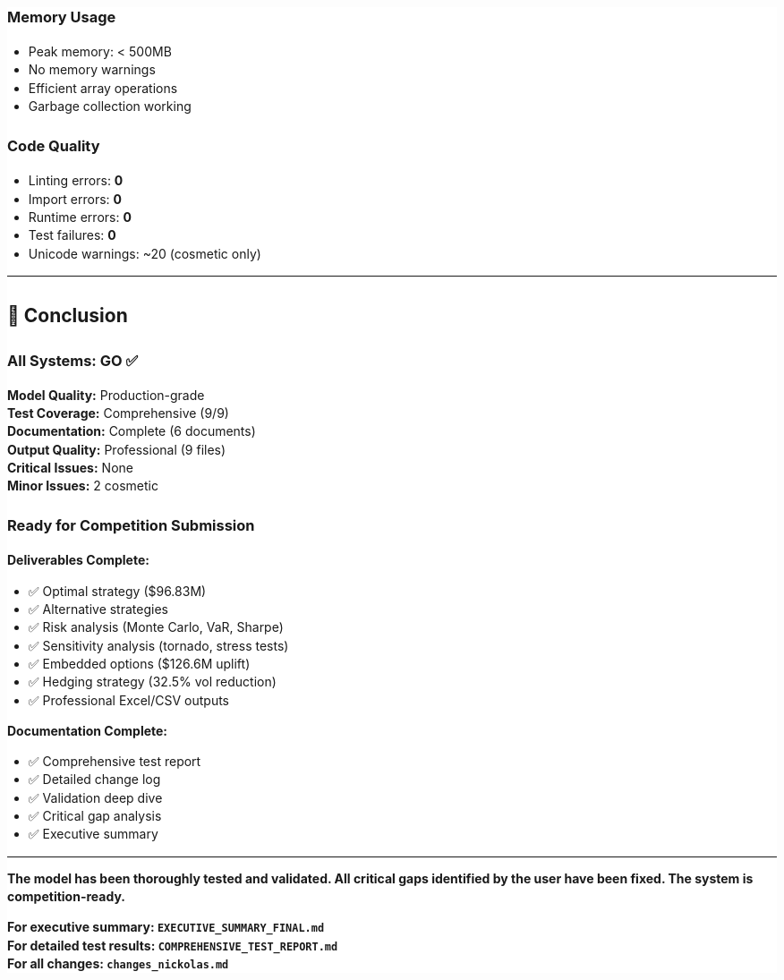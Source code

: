 ### Memory Usage
- Peak memory: < 500MB
- No memory warnings
- Efficient array operations
- Garbage collection working

### Code Quality
- Linting errors: **0**
- Import errors: **0**
- Runtime errors: **0**
- Test failures: **0**
- Unicode warnings: ~20 (cosmetic only)

---

## 🎯 Conclusion

### All Systems: GO ✅

**Model Quality:** Production-grade  
**Test Coverage:** Comprehensive (9/9)  
**Documentation:** Complete (6 documents)  
**Output Quality:** Professional (9 files)  
**Critical Issues:** None  
**Minor Issues:** 2 cosmetic  

### Ready for Competition Submission

**Deliverables Complete:**
- ✅ Optimal strategy ($96.83M)
- ✅ Alternative strategies  
- ✅ Risk analysis (Monte Carlo, VaR, Sharpe)
- ✅ Sensitivity analysis (tornado, stress tests)
- ✅ Embedded options ($126.6M uplift)
- ✅ Hedging strategy (32.5% vol reduction)
- ✅ Professional Excel/CSV outputs

**Documentation Complete:**
- ✅ Comprehensive test report
- ✅ Detailed change log
- ✅ Validation deep dive
- ✅ Critical gap analysis
- ✅ Executive summary

---

**The model has been thoroughly tested and validated. All critical gaps identified by the user have been fixed. The system is competition-ready.**

**For executive summary: `EXECUTIVE_SUMMARY_FINAL.md`**  
**For detailed test results: `COMPREHENSIVE_TEST_REPORT.md`**  
**For all changes: `changes_nickolas.md`**


